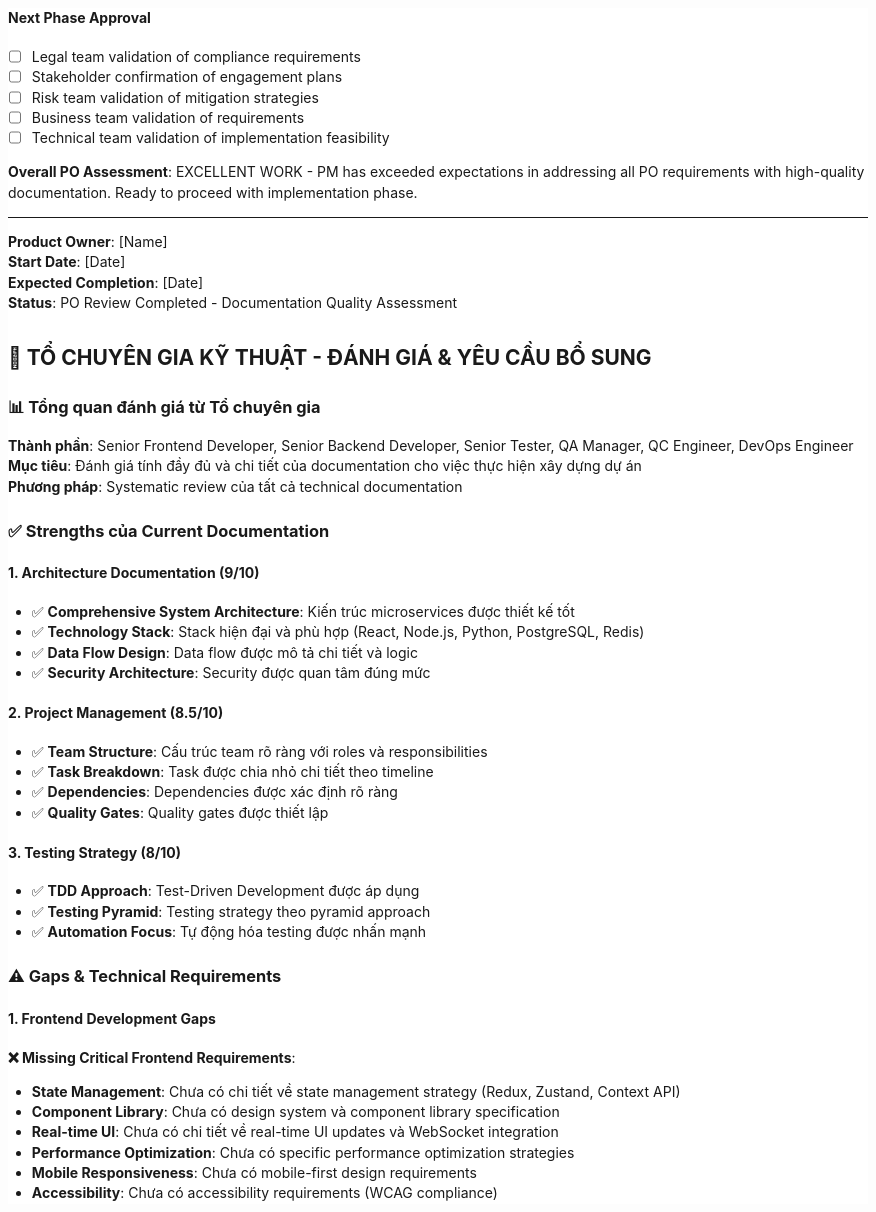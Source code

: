 #### **Next Phase Approval**
- [ ] Legal team validation of compliance requirements
- [ ] Stakeholder confirmation of engagement plans
- [ ] Risk team validation of mitigation strategies
- [ ] Business team validation of requirements
- [ ] Technical team validation of implementation feasibility

**Overall PO Assessment**: EXCELLENT WORK - PM has exceeded expectations in addressing all PO requirements with high-quality documentation. Ready to proceed with implementation phase.

---

**Product Owner**: [Name]  
**Start Date**: [Date]  
**Expected Completion**: [Date]  
**Status**: PO Review Completed - Documentation Quality Assessment

## 🔧 **TỔ CHUYÊN GIA KỸ THUẬT - ĐÁNH GIÁ & YÊU CẦU BỔ SUNG**

### 📊 **Tổng quan đánh giá từ Tổ chuyên gia**

**Thành phần**: Senior Frontend Developer, Senior Backend Developer, Senior Tester, QA Manager, QC Engineer, DevOps Engineer  
**Mục tiêu**: Đánh giá tính đầy đủ và chi tiết của documentation cho việc thực hiện xây dựng dự án  
**Phương pháp**: Systematic review của tất cả technical documentation  

### ✅ **Strengths của Current Documentation**

#### **1. Architecture Documentation (9/10)**
- ✅ **Comprehensive System Architecture**: Kiến trúc microservices được thiết kế tốt
- ✅ **Technology Stack**: Stack hiện đại và phù hợp (React, Node.js, Python, PostgreSQL, Redis)
- ✅ **Data Flow Design**: Data flow được mô tả chi tiết và logic
- ✅ **Security Architecture**: Security được quan tâm đúng mức

#### **2. Project Management (8.5/10)**
- ✅ **Team Structure**: Cấu trúc team rõ ràng với roles và responsibilities
- ✅ **Task Breakdown**: Task được chia nhỏ chi tiết theo timeline
- ✅ **Dependencies**: Dependencies được xác định rõ ràng
- ✅ **Quality Gates**: Quality gates được thiết lập

#### **3. Testing Strategy (8/10)**
- ✅ **TDD Approach**: Test-Driven Development được áp dụng
- ✅ **Testing Pyramid**: Testing strategy theo pyramid approach
- ✅ **Automation Focus**: Tự động hóa testing được nhấn mạnh

### ⚠️ **Gaps & Technical Requirements**

#### **1. Frontend Development Gaps**

**❌ Missing Critical Frontend Requirements**:
- **State Management**: Chưa có chi tiết về state management strategy (Redux, Zustand, Context API)
- **Component Library**: Chưa có design system và component library specification
- **Real-time UI**: Chưa có chi tiết về real-time UI updates và WebSocket integration
- **Performance Optimization**: Chưa có specific performance optimization strategies
- **Mobile Responsiveness**: Chưa có mobile-first design requirements
- **Accessibility**: Chưa có accessibility requirements (WCAG compliance)
